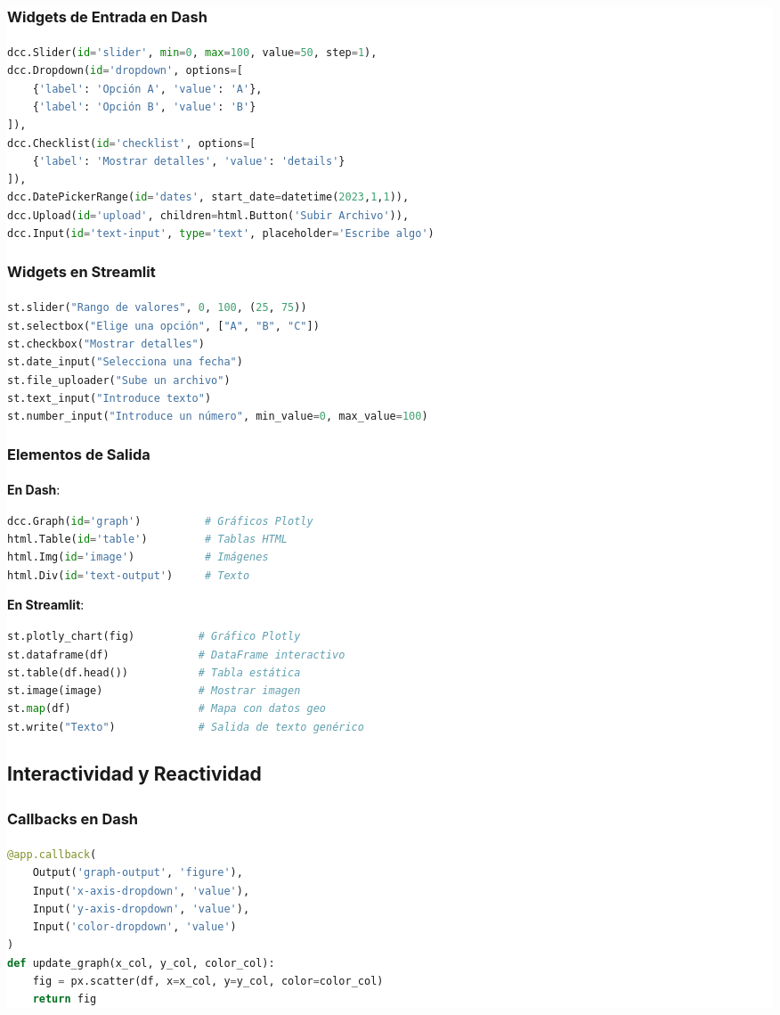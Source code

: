 ### Widgets de Entrada en Dash

```python
dcc.Slider(id='slider', min=0, max=100, value=50, step=1),
dcc.Dropdown(id='dropdown', options=[
    {'label': 'Opción A', 'value': 'A'},
    {'label': 'Opción B', 'value': 'B'}
]),
dcc.Checklist(id='checklist', options=[
    {'label': 'Mostrar detalles', 'value': 'details'}
]),
dcc.DatePickerRange(id='dates', start_date=datetime(2023,1,1)),
dcc.Upload(id='upload', children=html.Button('Subir Archivo')),
dcc.Input(id='text-input', type='text', placeholder='Escribe algo')
```

### Widgets en Streamlit

```python
st.slider("Rango de valores", 0, 100, (25, 75))
st.selectbox("Elige una opción", ["A", "B", "C"])
st.checkbox("Mostrar detalles")
st.date_input("Selecciona una fecha")
st.file_uploader("Sube un archivo")
st.text_input("Introduce texto")
st.number_input("Introduce un número", min_value=0, max_value=100)
```

### Elementos de Salida

**En Dash**:
```python
dcc.Graph(id='graph')          # Gráficos Plotly
html.Table(id='table')         # Tablas HTML
html.Img(id='image')           # Imágenes
html.Div(id='text-output')     # Texto
```

**En Streamlit**:
```python
st.plotly_chart(fig)          # Gráfico Plotly
st.dataframe(df)              # DataFrame interactivo
st.table(df.head())           # Tabla estática
st.image(image)               # Mostrar imagen
st.map(df)                    # Mapa con datos geo
st.write("Texto")             # Salida de texto genérico
```

## Interactividad y Reactividad

### Callbacks en Dash

```python
@app.callback(
    Output('graph-output', 'figure'),
    Input('x-axis-dropdown', 'value'),
    Input('y-axis-dropdown', 'value'),
    Input('color-dropdown', 'value')
)
def update_graph(x_col, y_col, color_col):
    fig = px.scatter(df, x=x_col, y=y_col, color=color_col)
    return fig
```

